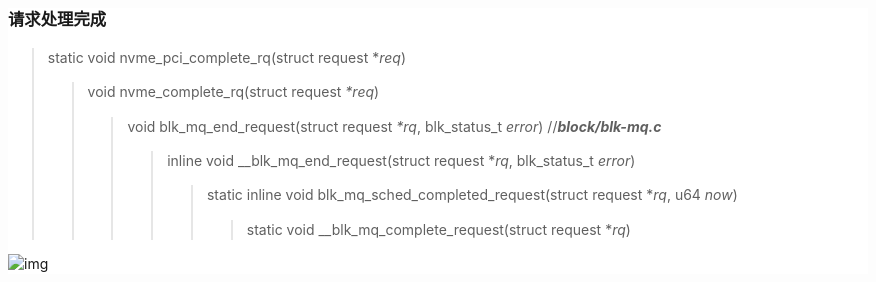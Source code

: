 ### 请求处理完成

> static void nvme_pci_complete_rq(struct request **req*)
>
> > void nvme_complete_rq(struct request *\*req*) 
> >
> > > void blk_mq_end_request(struct request *\*rq*, blk_status_t *error*) //***block/blk-mq.c***
> > >
> > > > inline void __blk_mq_end_request(struct request **rq*, blk_status_t *error*)
> > > >
> > > > > static inline void blk_mq_sched_completed_request(struct request **rq*, u64 *now*)
> > > > >
> > > > > > static void __blk_mq_complete_request(struct request **rq*)

![img](https://img-blog.csdnimg.cn/20210511101820498.png?x-oss-process=image/watermark,type_ZmFuZ3poZW5naGVpdGk,shadow_10,text_aHR0cHM6Ly9ibG9nLmNzZG4ubmV0L2phc29uYWN0aW9ucw==,size_16,color_FFFFFF,t_70)







